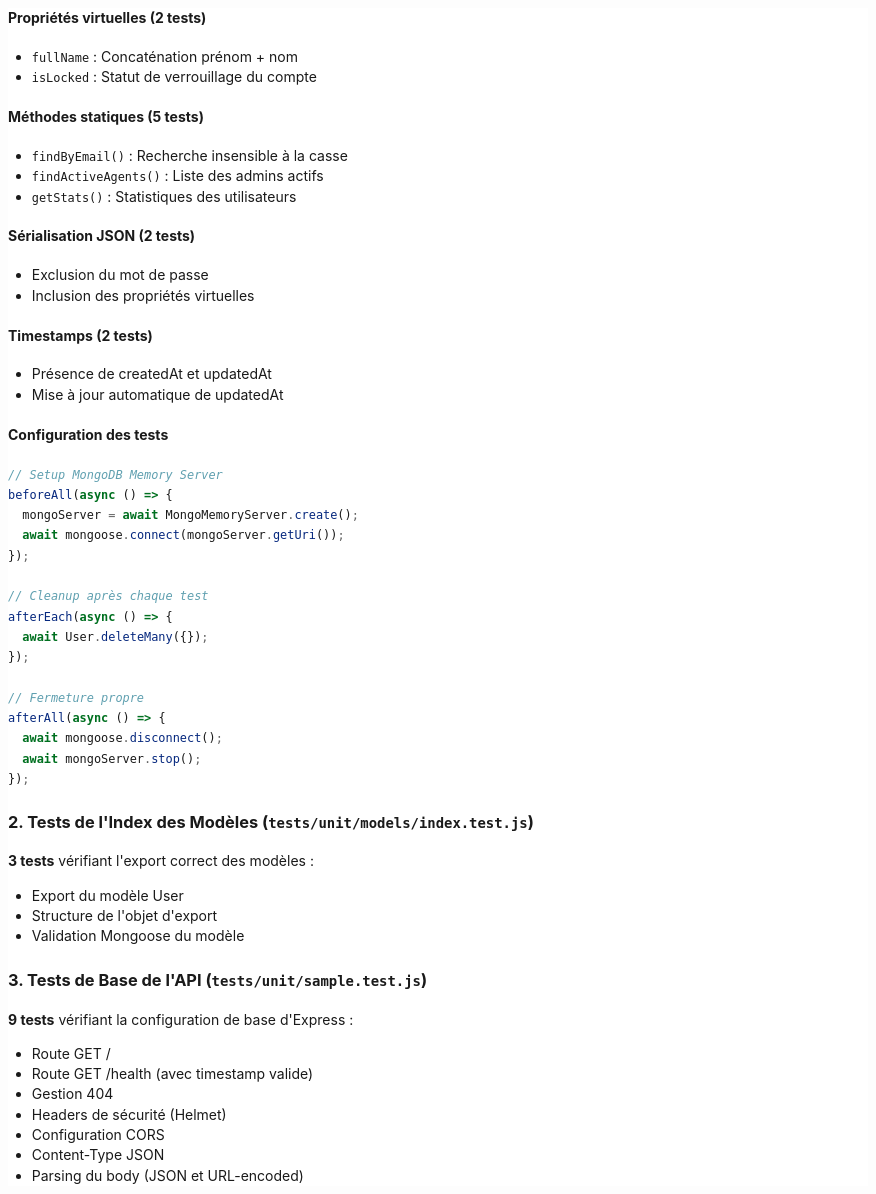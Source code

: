 #### Propriétés virtuelles (2 tests)
- `fullName` : Concaténation prénom + nom
- `isLocked` : Statut de verrouillage du compte

#### Méthodes statiques (5 tests)
- `findByEmail()` : Recherche insensible à la casse
- `findActiveAgents()` : Liste des admins actifs
- `getStats()` : Statistiques des utilisateurs

#### Sérialisation JSON (2 tests)
- Exclusion du mot de passe
- Inclusion des propriétés virtuelles

#### Timestamps (2 tests)
- Présence de createdAt et updatedAt
- Mise à jour automatique de updatedAt

#### Configuration des tests
```javascript
// Setup MongoDB Memory Server
beforeAll(async () => {
  mongoServer = await MongoMemoryServer.create();
  await mongoose.connect(mongoServer.getUri());
});

// Cleanup après chaque test
afterEach(async () => {
  await User.deleteMany({});
});

// Fermeture propre
afterAll(async () => {
  await mongoose.disconnect();
  await mongoServer.stop();
});
```

### 2. Tests de l'Index des Modèles (`tests/unit/models/index.test.js`)

**3 tests** vérifiant l'export correct des modèles :

- Export du modèle User
- Structure de l'objet d'export
- Validation Mongoose du modèle

### 3. Tests de Base de l'API (`tests/unit/sample.test.js`)

**9 tests** vérifiant la configuration de base d'Express :

- Route GET /
- Route GET /health (avec timestamp valide)
- Gestion 404
- Headers de sécurité (Helmet)
- Configuration CORS
- Content-Type JSON
- Parsing du body (JSON et URL-encoded)
